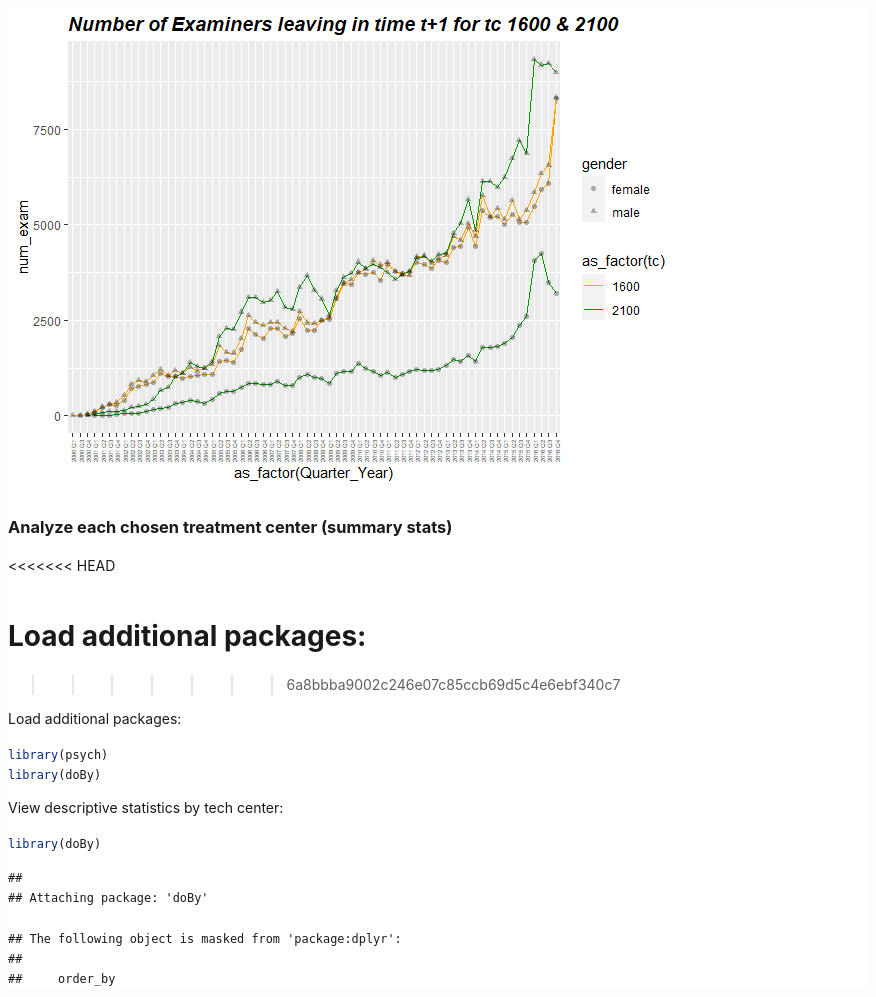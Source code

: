 ![](Assignment--4_files/figure-gfm/causal%20Inference%20two%20centers-1.png)

### Analyze each chosen treatment center (summary stats)
<<<<<<< HEAD

Load additional packages:
=======
>>>>>>> 6a8bbba9002c246e07c85ccb69d5c4e6ebf340c7

Load additional packages:
``` r
library(psych)
library(doBy)
```
View descriptive statistics by tech center:
``` r
library(doBy)
```

    ## 
    ## Attaching package: 'doBy'

    ## The following object is masked from 'package:dplyr':
    ## 
    ##     order_by

